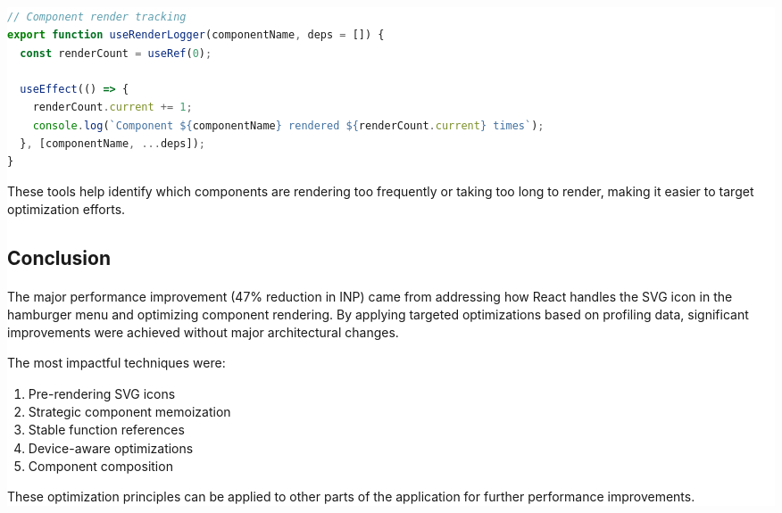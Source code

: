 ```javascript
// Component render tracking
export function useRenderLogger(componentName, deps = []) {
  const renderCount = useRef(0);
  
  useEffect(() => {
    renderCount.current += 1;
    console.log(`Component ${componentName} rendered ${renderCount.current} times`);
  }, [componentName, ...deps]);
}
```

These tools help identify which components are rendering too frequently or taking too long to render, making it easier to target optimization efforts.

## Conclusion

The major performance improvement (47% reduction in INP) came from addressing how React handles the SVG icon in the hamburger menu and optimizing component rendering. By applying targeted optimizations based on profiling data, significant improvements were achieved without major architectural changes.

The most impactful techniques were:
1. Pre-rendering SVG icons
2. Strategic component memoization
3. Stable function references
4. Device-aware optimizations
5. Component composition

These optimization principles can be applied to other parts of the application for further performance improvements. 